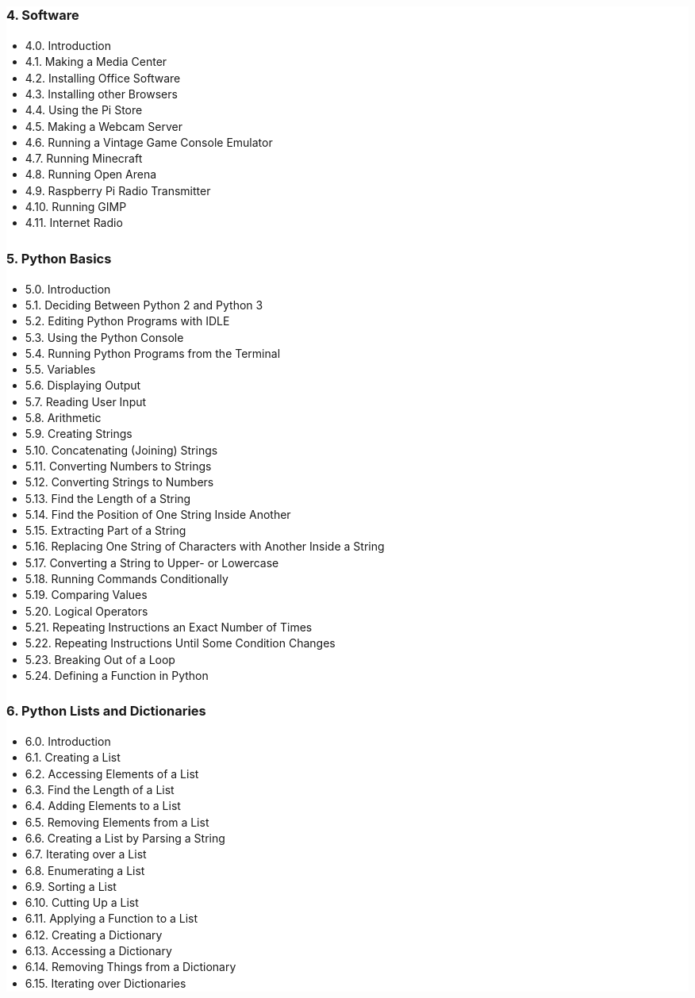 ### 4. Software

* 4.0. Introduction
* 4.1. Making a Media Center
* 4.2. Installing Office Software
* 4.3. Installing other Browsers
* 4.4. Using the Pi Store
* 4.5. Making a Webcam Server
* 4.6. Running a Vintage Game Console Emulator
* 4.7. Running Minecraft
* 4.8. Running Open Arena
* 4.9. Raspberry Pi Radio Transmitter
* 4.10. Running GIMP
* 4.11. Internet Radio

### 5. Python Basics

* 5.0. Introduction
* 5.1. Deciding Between Python 2 and Python 3
* 5.2. Editing Python Programs with IDLE
* 5.3. Using the Python Console
* 5.4. Running Python Programs from the Terminal
* 5.5. Variables
* 5.6. Displaying Output
* 5.7. Reading User Input
* 5.8. Arithmetic
* 5.9. Creating Strings
* 5.10. Concatenating (Joining) Strings
* 5.11. Converting Numbers to Strings
* 5.12. Converting Strings to Numbers
* 5.13. Find the Length of a String
* 5.14. Find the Position of One String Inside Another
* 5.15. Extracting Part of a String
* 5.16. Replacing One String of Characters with Another Inside a String
* 5.17. Converting a String to Upper- or Lowercase
* 5.18. Running Commands Conditionally
* 5.19. Comparing Values
* 5.20. Logical Operators
* 5.21. Repeating Instructions an Exact Number of Times
* 5.22. Repeating Instructions Until Some Condition Changes
* 5.23. Breaking Out of a Loop
* 5.24. Defining a Function in Python

### 6. Python Lists and Dictionaries

* 6.0. Introduction
* 6.1. Creating a List
* 6.2. Accessing Elements of a List
* 6.3. Find the Length of a List
* 6.4. Adding Elements to a List
* 6.5. Removing Elements from a List
* 6.6. Creating a List by Parsing a String
* 6.7. Iterating over a List
* 6.8. Enumerating a List
* 6.9. Sorting a List
* 6.10. Cutting Up a List
* 6.11. Applying a Function to a List
* 6.12. Creating a Dictionary
* 6.13. Accessing a Dictionary
* 6.14. Removing Things from a Dictionary
* 6.15. Iterating over Dictionaries
